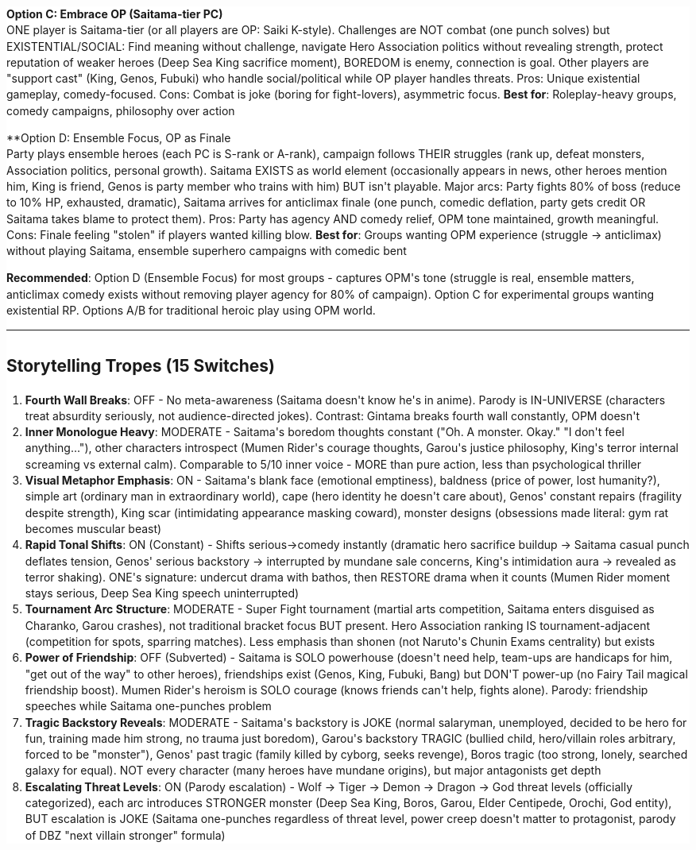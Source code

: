 **Option C: Embrace OP (Saitama-tier PC)**  
ONE player is Saitama-tier (or all players are OP: Saiki K-style). Challenges are NOT combat (one punch solves) but EXISTENTIAL/SOCIAL: Find meaning without challenge, navigate Hero Association politics without revealing strength, protect reputation of weaker heroes (Deep Sea King sacrifice moment), BOREDOM is enemy, connection is goal. Other players are "support cast" (King, Genos, Fubuki) who handle social/political while OP player handles threats. Pros: Unique existential gameplay, comedy-focused. Cons: Combat is joke (boring for fight-lovers), asymmetric focus. **Best for**: Roleplay-heavy groups, comedy campaigns, philosophy over action

**Option D: Ensemble Focus, OP as Finale  
Party plays ensemble heroes (each PC is S-rank or A-rank), campaign follows THEIR struggles (rank up, defeat monsters, Association politics, personal growth). Saitama EXISTS as world element (occasionally appears in news, other heroes mention him, King is friend, Genos is party member who trains with him) BUT isn't playable. Major arcs: Party fights 80% of boss (reduce to 10% HP, exhausted, dramatic), Saitama arrives for anticlimax finale (one punch, comedic deflation, party gets credit OR Saitama takes blame to protect them). Pros: Party has agency AND comedy relief, OPM tone maintained, growth meaningful. Cons: Finale feeling "stolen" if players wanted killing blow. **Best for**: Groups wanting OPM experience (struggle → anticlimax) without playing Saitama, ensemble superhero campaigns with comedic bent

**Recommended**: Option D (Ensemble Focus) for most groups - captures OPM's tone (struggle is real, ensemble matters, anticlimax comedy exists without removing player agency for 80% of campaign). Option C for experimental groups wanting existential RP. Options A/B for traditional heroic play using OPM world.

---

## Storytelling Tropes (15 Switches)

1. **Fourth Wall Breaks**: OFF - No meta-awareness (Saitama doesn't know he's in anime). Parody is IN-UNIVERSE (characters treat absurdity seriously, not audience-directed jokes). Contrast: Gintama breaks fourth wall constantly, OPM doesn't
2. **Inner Monologue Heavy**: MODERATE - Saitama's boredom thoughts constant ("Oh. A monster. Okay." "I don't feel anything..."), other characters introspect (Mumen Rider's courage thoughts, Garou's justice philosophy, King's terror internal screaming vs external calm). Comparable to 5/10 inner voice - MORE than pure action, less than psychological thriller
3. **Visual Metaphor Emphasis**: ON - Saitama's blank face (emotional emptiness), baldness (price of power, lost humanity?), simple art (ordinary man in extraordinary world), cape (hero identity he doesn't care about), Genos' constant repairs (fragility despite strength), King scar (intimidating appearance masking coward), monster designs (obsessions made literal: gym rat becomes muscular beast)
4. **Rapid Tonal Shifts**: ON (Constant) - Shifts serious→comedy instantly (dramatic hero sacrifice buildup → Saitama casual punch deflates tension, Genos' serious backstory → interrupted by mundane sale concerns, King's intimidation aura → revealed as terror shaking). ONE's signature: undercut drama with bathos, then RESTORE drama when it counts (Mumen Rider moment stays serious, Deep Sea King speech uninterrupted)
5. **Tournament Arc Structure**: MODERATE - Super Fight tournament (martial arts competition, Saitama enters disguised as Charanko, Garou crashes), not traditional bracket focus BUT present. Hero Association ranking IS tournament-adjacent (competition for spots, sparring matches). Less emphasis than shonen (not Naruto's Chunin Exams centrality) but exists
6. **Power of Friendship**: OFF (Subverted) - Saitama is SOLO powerhouse (doesn't need help, team-ups are handicaps for him, "get out of the way" to other heroes), friendships exist (Genos, King, Fubuki, Bang) but DON'T power-up (no Fairy Tail magical friendship boost). Mumen Rider's heroism is SOLO courage (knows friends can't help, fights alone). Parody: friendship speeches while Saitama one-punches problem
7. **Tragic Backstory Reveals**: MODERATE - Saitama's backstory is JOKE (normal salaryman, unemployed, decided to be hero for fun, training made him strong, no trauma just boredom), Garou's backstory TRAGIC (bullied child, hero/villain roles arbitrary, forced to be "monster"), Genos' past tragic (family killed by cyborg, seeks revenge), Boros tragic (too strong, lonely, searched galaxy for equal). NOT every character (many heroes have mundane origins), but major antagonists get depth
8. **Escalating Threat Levels**: ON (Parody escalation) - Wolf → Tiger → Demon → Dragon → God threat levels (officially categorized), each arc introduces STRONGER monster (Deep Sea King, Boros, Garou, Elder Centipede, Orochi, God entity), BUT escalation is JOKE (Saitama one-punches regardless of threat level, power creep doesn't matter to protagonist, parody of DBZ "next villain stronger" formula)